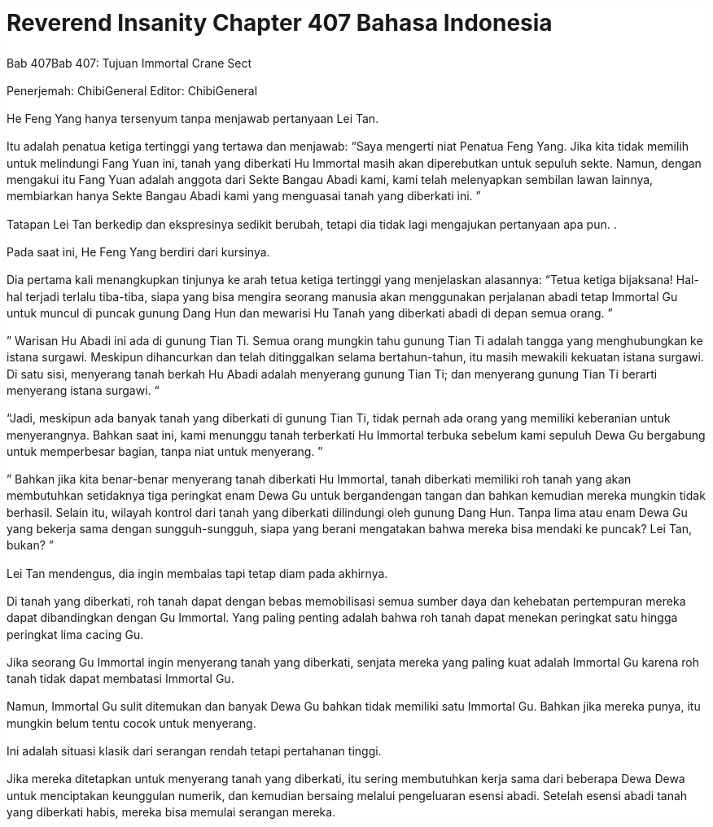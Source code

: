 # Reverend Insanity Chapter 407 Bahasa Indonesia

Bab 407Bab 407: Tujuan Immortal Crane Sect

Penerjemah: ChibiGeneral Editor: ChibiGeneral

He Feng Yang hanya tersenyum tanpa menjawab pertanyaan Lei Tan.

Itu adalah penatua ketiga tertinggi yang tertawa dan menjawab: “Saya mengerti niat Penatua Feng Yang. Jika kita tidak memilih untuk melindungi Fang Yuan ini, tanah yang diberkati Hu Immortal masih akan diperebutkan untuk sepuluh sekte. Namun, dengan mengakui itu Fang Yuan adalah anggota dari Sekte Bangau Abadi kami, kami telah melenyapkan sembilan lawan lainnya, membiarkan hanya Sekte Bangau Abadi kami yang menguasai tanah yang diberkati ini. ”

Tatapan Lei Tan berkedip dan ekspresinya sedikit berubah, tetapi dia tidak lagi mengajukan pertanyaan apa pun. .

Pada saat ini, He Feng Yang berdiri dari kursinya.

Dia pertama kali menangkupkan tinjunya ke arah tetua ketiga tertinggi yang menjelaskan alasannya: “Tetua ketiga bijaksana! Hal-hal terjadi terlalu tiba-tiba, siapa yang bisa mengira seorang manusia akan menggunakan perjalanan abadi tetap Immortal Gu untuk muncul di puncak gunung Dang Hun dan mewarisi Hu Tanah yang diberkati abadi di depan semua orang. ”

” Warisan Hu Abadi ini ada di gunung Tian Ti. Semua orang mungkin tahu gunung Tian Ti adalah tangga yang menghubungkan ke istana surgawi. Meskipun dihancurkan dan telah ditinggalkan selama bertahun-tahun, itu masih mewakili kekuatan istana surgawi. Di satu sisi, menyerang tanah berkah Hu Abadi adalah menyerang gunung Tian Ti; dan menyerang gunung Tian Ti berarti menyerang istana surgawi. “

“Jadi, meskipun ada banyak tanah yang diberkati di gunung Tian Ti, tidak pernah ada orang yang memiliki keberanian untuk menyerangnya. Bahkan saat ini, kami menunggu tanah terberkati Hu Immortal terbuka sebelum kami sepuluh Dewa Gu bergabung untuk memperbesar bagian, tanpa niat untuk menyerang. ”

” Bahkan jika kita benar-benar menyerang tanah diberkati Hu Immortal, tanah diberkati memiliki roh tanah yang akan membutuhkan setidaknya tiga peringkat enam Dewa Gu untuk bergandengan tangan dan bahkan kemudian mereka mungkin tidak berhasil. Selain itu, wilayah kontrol dari tanah yang diberkati dilindungi oleh gunung Dang Hun. Tanpa lima atau enam Dewa Gu yang bekerja sama dengan sungguh-sungguh, siapa yang berani mengatakan bahwa mereka bisa mendaki ke puncak? Lei Tan, bukan? ”

Lei Tan mendengus, dia ingin membalas tapi tetap diam pada akhirnya.

Di tanah yang diberkati, roh tanah dapat dengan bebas memobilisasi semua sumber daya dan kehebatan pertempuran mereka dapat dibandingkan dengan Gu Immortal. Yang paling penting adalah bahwa roh tanah dapat menekan peringkat satu hingga peringkat lima cacing Gu.

Jika seorang Gu Immortal ingin menyerang tanah yang diberkati, senjata mereka yang paling kuat adalah Immortal Gu karena roh tanah tidak dapat membatasi Immortal Gu.

Namun, Immortal Gu sulit ditemukan dan banyak Dewa Gu bahkan tidak memiliki satu Immortal Gu. Bahkan jika mereka punya, itu mungkin belum tentu cocok untuk menyerang.

Ini adalah situasi klasik dari serangan rendah tetapi pertahanan tinggi.

Jika mereka ditetapkan untuk menyerang tanah yang diberkati, itu sering membutuhkan kerja sama dari beberapa Dewa Dewa untuk menciptakan keunggulan numerik, dan kemudian bersaing melalui pengeluaran esensi abadi. Setelah esensi abadi tanah yang diberkati habis, mereka bisa memulai serangan mereka.
